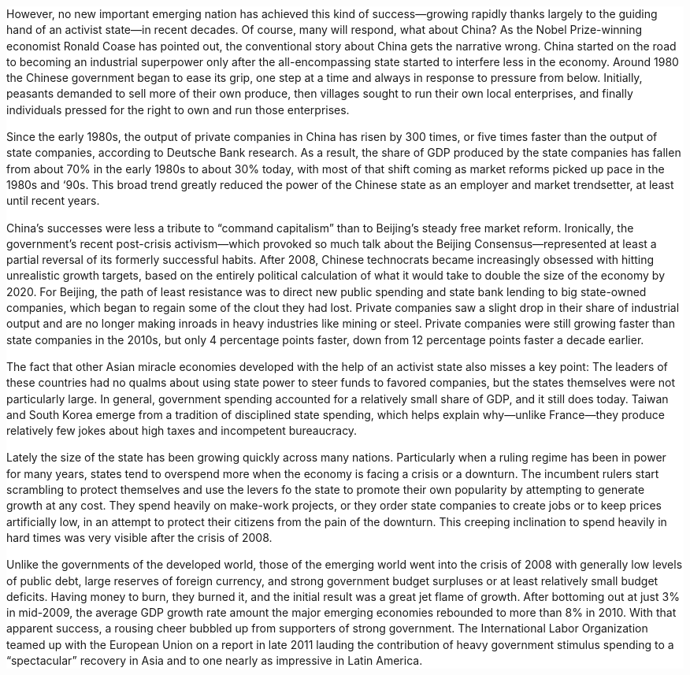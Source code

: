 However, no new important emerging nation has achieved this kind of success—growing rapidly thanks largely to the guiding hand of an activist state—in recent decades.  Of course, many will respond, what about China?  As the Nobel Prize-winning economist Ronald Coase has pointed out, the conventional story about China gets the narrative wrong.  China started on the road to becoming an industrial superpower only after the all-encompassing state started to interfere less in the economy.  Around 1980 the Chinese government began to ease its grip, one step at a time and always in response to pressure from below.  Initially, peasants demanded to sell more of their own produce, then villages sought to run their own local enterprises, and finally individuals pressed for the right to own and run those enterprises.

Since the early 1980s, the output of private companies in China has risen by 300 times, or five times faster than the output of state companies, according to Deutsche Bank research.  As a result, the share of GDP produced by the state companies has fallen from about 70% in the early 1980s to about 30% today, with most of that shift coming as market reforms picked up pace in the 1980s and ‘90s.  This broad trend greatly reduced the power of the Chinese state as an employer and market trendsetter, at least until recent years.

China’s successes were less a tribute to “command capitalism” than to Beijing’s steady free market reform.  Ironically, the government’s recent post-crisis activism—which provoked so much talk about the Beijing Consensus—represented at least a partial reversal of its formerly successful habits.  After 2008, Chinese technocrats became increasingly obsessed with hitting unrealistic growth targets, based on the entirely political calculation of what it would take to double the size of the economy by 2020.  For Beijing, the path of least resistance was to direct new public spending and state bank lending to big state-owned companies, which began to regain some of the clout they had lost.  Private companies saw a slight drop in their share of industrial output and are no longer making inroads in heavy industries like mining or steel.  Private companies were still growing faster than state companies in the 2010s, but only 4 percentage points faster, down from 12 percentage points faster a decade earlier.

The fact that other Asian miracle economies developed with the help of an activist state also misses a key point: The leaders of these countries had no qualms about using state power to steer funds to favored companies, but the states themselves were not particularly large.  In general, government spending accounted for a relatively small share of GDP, and it still does today.  Taiwan and South Korea emerge from a tradition of disciplined state spending, which helps explain why—unlike France—they produce relatively few jokes about high taxes and incompetent bureaucracy.

Lately the size of the state has been growing quickly across many nations.  Particularly when a ruling regime has been in power for many years, states tend to overspend more when the economy is facing a crisis or a downturn.  The incumbent rulers start scrambling to protect themselves and use the levers fo the state to promote their own popularity by attempting to generate growth at any cost.  They spend heavily on make-work projects, or they order state companies to create jobs or to keep prices artificially low, in an attempt to protect their citizens from the pain of the downturn.  This creeping inclination to spend heavily in hard times was very visible after the crisis of 2008.

Unlike the governments of the developed world, those of the emerging world went into the crisis of 2008 with generally low levels of public debt, large reserves of foreign currency, and strong government budget surpluses or at least relatively small budget deficits.  Having money to burn, they burned it, and the initial result was a great jet flame of growth.  After bottoming out at just 3% in mid-2009, the average GDP growth rate amount the major emerging economies rebounded to more than 8% in 2010.  With that apparent success, a rousing cheer bubbled up from supporters of strong government.  The International Labor Organization teamed up with the European Union on a report in late 2011 lauding the contribution of heavy government stimulus spending to a “spectacular” recovery in Asia and to one nearly as impressive in Latin America.

